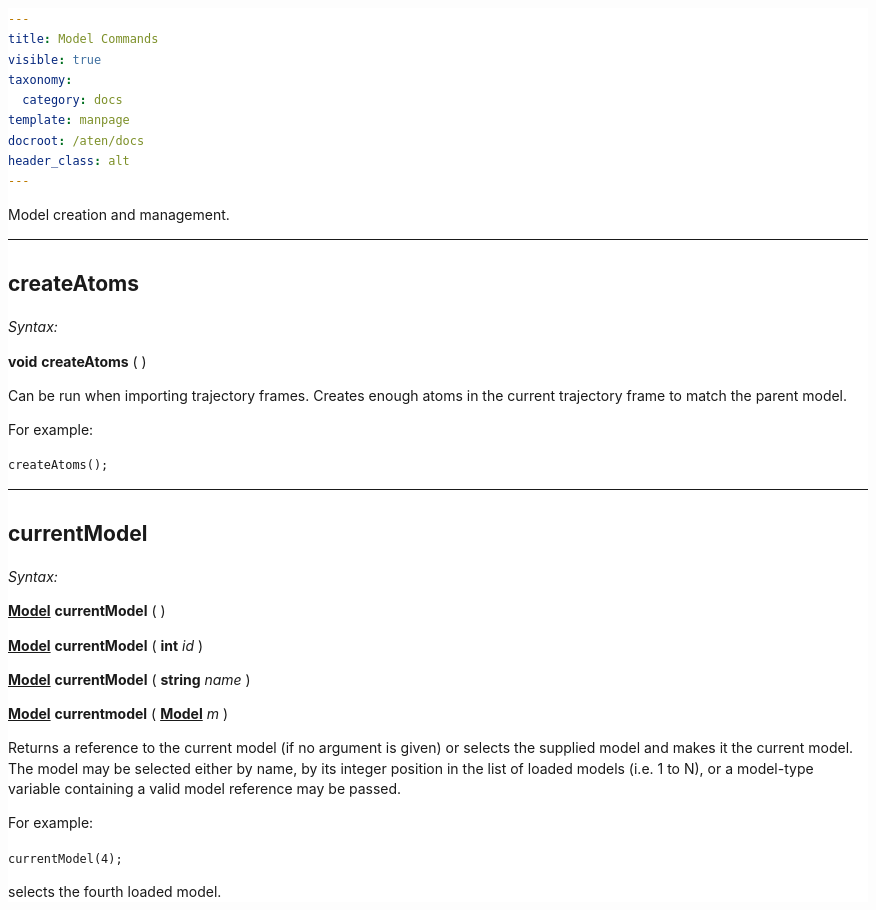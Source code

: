 ```yaml
---
title: Model Commands
visible: true
taxonomy:
  category: docs
template: manpage
docroot: /aten/docs
header_class: alt
---
```


Model creation and management.

---

## createAtoms <a id="createatoms"></a>

_Syntax:_

**void** **createAtoms** ( )

Can be run when importing trajectory frames. Creates enough atoms in the current trajectory frame to match the parent model.

For example:

```aten
createAtoms();
```

---

## currentModel <a id="currentmodel"></a>

_Syntax:_

[**Model**](/aten/docs/scripting/variabletypes/model) **currentModel** ( )

[**Model**](/aten/docs/scripting/variabletypes/model) **currentModel** ( **int** _id_ )

[**Model**](/aten/docs/scripting/variabletypes/model) **currentModel** ( **string** _name_ )

[**Model**](/aten/docs/scripting/variabletypes/model) **currentmodel** ( [**Model**](/aten/docs/scripting/variabletypes/model) _m_ )

Returns a reference to the current model (if no argument is given) or selects the supplied model and makes it the current model. The model may be selected either by name, by its integer position in the list of loaded models (i.e. 1 to N), or a model-type variable containing a valid model reference may be passed.

For example:

```aten
currentModel(4);
```

selects the fourth loaded model.
